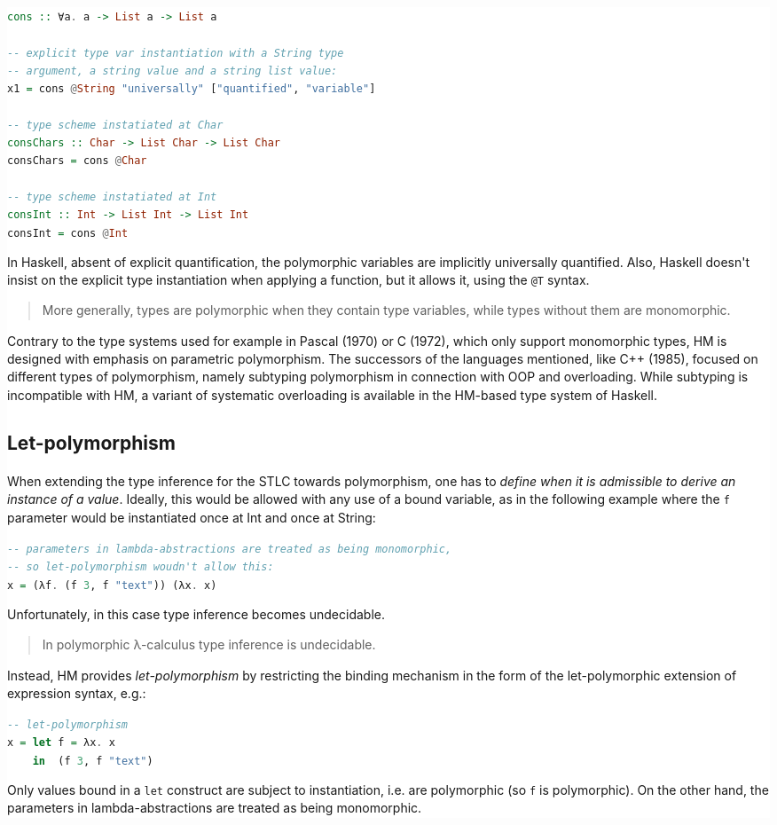 ```hs
cons :: ∀a. a -> List a -> List a

-- explicit type var instantiation with a String type
-- argument, a string value and a string list value:
x1 = cons @String "universally" ["quantified", "variable"]

-- type scheme instatiated at Char
consChars :: Char -> List Char -> List Char
consChars = cons @Char

-- type scheme instatiated at Int
consInt :: Int -> List Int -> List Int
consInt = cons @Int
```

In Haskell, absent of explicit quantification, the polymorphic variables are implicitly universally quantified. Also, Haskell doesn't insist on the explicit type instantiation when applying a function, but it allows it, using the `@T` syntax.

> More generally, types are polymorphic when they contain type variables, while types without them are monomorphic.

Contrary to the type systems used for example in Pascal (1970) or C (1972), which only support monomorphic types, HM is designed with emphasis on parametric polymorphism. The successors of the languages mentioned, like C++ (1985), focused on different types of polymorphism, namely subtyping polymorphism in connection with OOP and overloading. While subtyping is incompatible with HM, a variant of systematic overloading is available in the HM-based type system of Haskell.

## Let-polymorphism

When extending the type inference for the STLC towards polymorphism, one has to *define when it is admissible to derive an instance of a value*. Ideally, this would be allowed with any use of a bound variable, as in the following example where the `f` parameter would be instantiated once at Int and once at String:

```hs
-- parameters in lambda-abstractions are treated as being monomorphic,
-- so let-polymorphism woudn't allow this:
x = (λf. (f 3, f "text")) (λx. x)
```

Unfortunately, in this case type inference becomes undecidable.

> In polymorphic λ-calculus type inference is undecidable.

Instead, HM provides *let-polymorphism* by restricting the binding mechanism in the form of the let-polymorphic extension of expression syntax, e.g.:

```hs
-- let-polymorphism
x = let f = λx. x
    in  (f 3, f "text")
```

Only values bound in a `let` construct are subject to instantiation, i.e. are polymorphic (so `f` is polymorphic). On the other hand, the parameters in lambda-abstractions are treated as being monomorphic.
